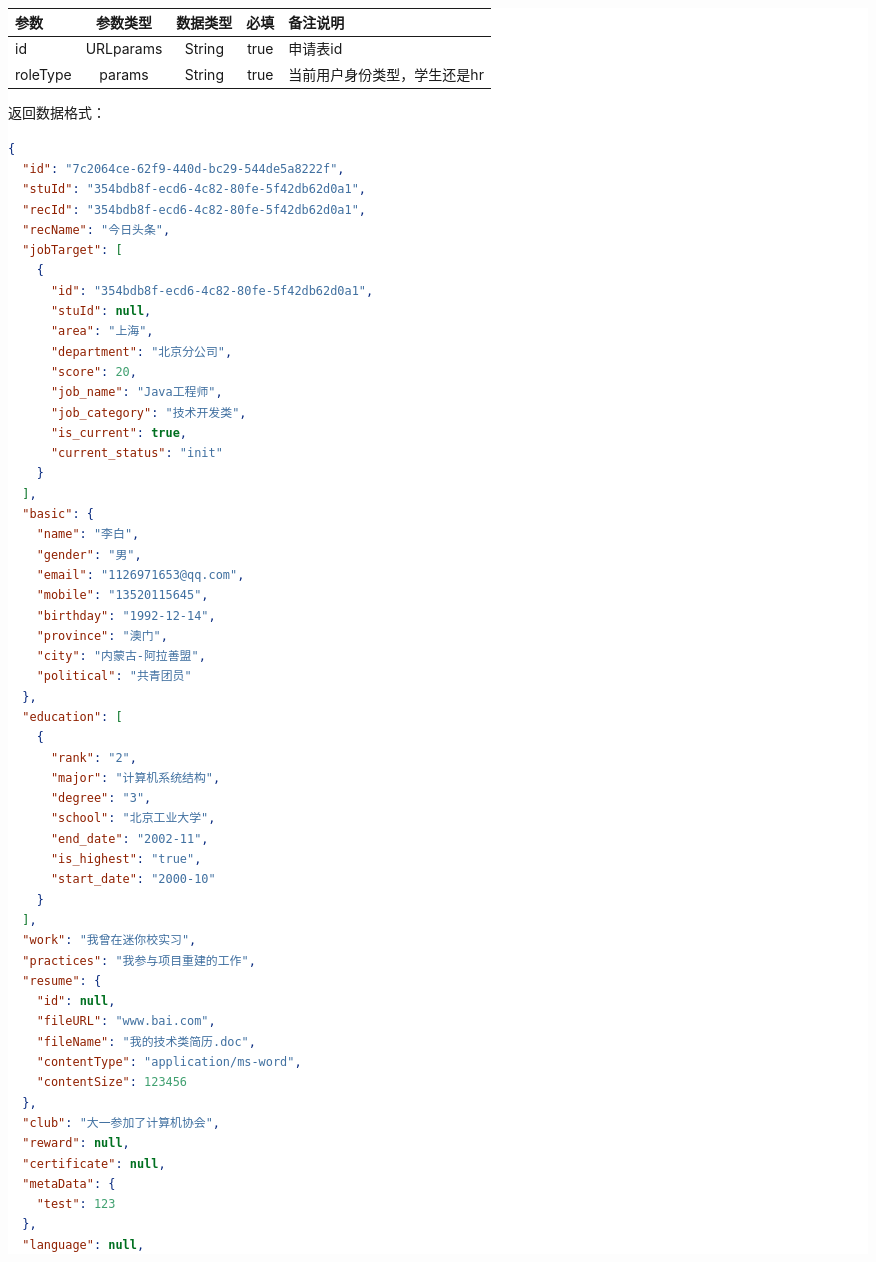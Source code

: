 | 参数 | 参数类型 | 数据类型 | 必填 | 备注说明       |
|:----|:-------:|:--------:|:----:|:--------------|
| id | URLparams | String | true | 申请表id |
| roleType | params | String | true | 当前用户身份类型，学生还是hr|

返回数据格式：

```JSON
{
  "id": "7c2064ce-62f9-440d-bc29-544de5a8222f",
  "stuId": "354bdb8f-ecd6-4c82-80fe-5f42db62d0a1",
  "recId": "354bdb8f-ecd6-4c82-80fe-5f42db62d0a1",
  "recName": "今日头条",
  "jobTarget": [
    {
      "id": "354bdb8f-ecd6-4c82-80fe-5f42db62d0a1",
      "stuId": null,
      "area": "上海",
      "department": "北京分公司",
      "score": 20,
      "job_name": "Java工程师",
      "job_category": "技术开发类",
      "is_current": true,
      "current_status": "init"
    }
  ],
  "basic": {
    "name": "李白",
    "gender": "男",
    "email": "1126971653@qq.com",
    "mobile": "13520115645",
    "birthday": "1992-12-14",
    "province": "澳门",
    "city": "内蒙古-阿拉善盟",
    "political": "共青团员"
  },
  "education": [
    {
      "rank": "2",
      "major": "计算机系统结构",
      "degree": "3",
      "school": "北京工业大学",
      "end_date": "2002-11",
      "is_highest": "true",
      "start_date": "2000-10"
    }
  ],
  "work": "我曾在迷你校实习",
  "practices": "我参与项目重建的工作",
  "resume": {
    "id": null,
    "fileURL": "www.bai.com",
    "fileName": "我的技术类简历.doc",
    "contentType": "application/ms-word",
    "contentSize": 123456
  },
  "club": "大一参加了计算机协会",
  "reward": null,
  "certificate": null,
  "metaData": {
    "test": 123
  },
  "language": null,
```